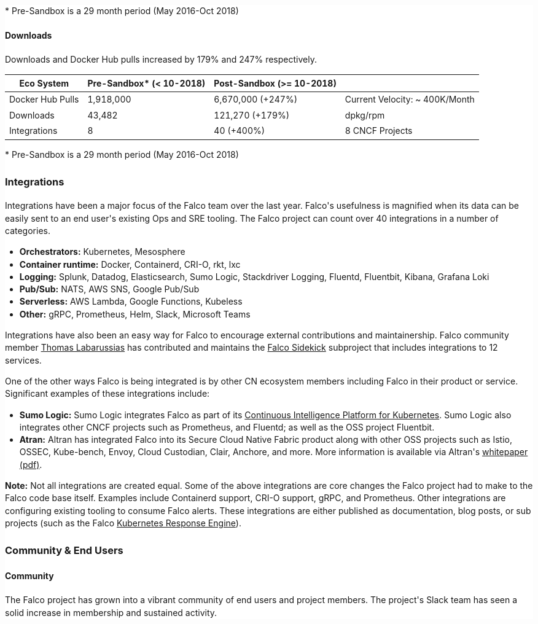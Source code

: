 \* Pre-Sandbox is a 29 month period (May 2016-Oct 2018)

#### Downloads

Downloads and Docker Hub pulls increased by 179% and 247% respectively. 

| Eco System | Pre-Sandbox* (< 10-2018) | Post-Sandbox (>= 10-2018) ||
|------------|-------|----------|---------|
| Docker Hub Pulls | 1,918,000 | 6,670,000 (+247%) | Current Velocity: ~ 400K/Month |
| Downloads | 43,482 | 121,270 (+179%) | dpkg/rpm |
| Integrations | 8 | 40 (+400%) | 8 CNCF Projects |

\* Pre-Sandbox is a 29 month period (May 2016-Oct 2018)

### Integrations

Integrations have been a major focus of the Falco team over the last year. Falco's usefulness is magnified when its data can be easily sent to an end user's existing Ops and SRE tooling. The Falco project can count over 40 integrations in a number of categories.

- **Orchestrators:** Kubernetes, Mesosphere
- **Container runtime:** Docker, Containerd, CRI-O, rkt, lxc
- **Logging:** Splunk, Datadog, Elasticsearch, Sumo Logic, Stackdriver Logging, Fluentd, Fluentbit, Kibana, Grafana Loki
- **Pub/Sub:** NATS, AWS SNS, Google Pub/Sub
- **Serverless:** AWS Lambda, Google Functions, Kubeless
- **Other:** gRPC, Prometheus, Helm, Slack, Microsoft Teams

Integrations have also been an easy way for Falco to encourage external contributions and maintainership. Falco community member [Thomas Labarussias](https://github.com/Issif) has contributed and maintains the [Falco Sidekick](https://github.com/falcosecurity/falcosidekick) subproject that includes integrations to 12 services.

One of the other ways Falco is being integrated is by other CN ecosystem members including Falco in their product or service. Significant examples of these integrations include:

* **Sumo Logic:** Sumo Logic integrates Falco as part of its [Continuous Intelligence Platform for Kubernetes](https://www.sumologic.com/solutions/kubernetes/). Sumo Logic also integrates other CNCF projects such as Prometheus, and Fluentd; as well as the OSS project Fluentbit.
* **Atran:** Altran has integrated Falco into its Secure Cloud Native Fabric product along with other OSS projects such as Istio, OSSEC, Kube-bench, Envoy, Cloud Custodian, Clair, Anchore, and more. More information is available via Altran's [whitepaper (pdf)](https://setns.run/altranwp). 

**Note:** Not all integrations are created equal. Some of the above integrations are core changes the Falco project had to make to the Falco code base itself. Examples include Containerd support, CRI-O support, gRPC, and Prometheus. Other integrations are configuring existing tooling to consume Falco alerts. These integrations are either published as documentation, blog posts, or sub projects (such as the Falco [Kubernetes Response Engine](https://github.com/falcosecurity/kubernetes-response-engine)). 

### Community & End Users
#### Community
The Falco project has grown into a vibrant community of end users and project members. The project's Slack team has seen a solid increase in membership and sustained activity. 
